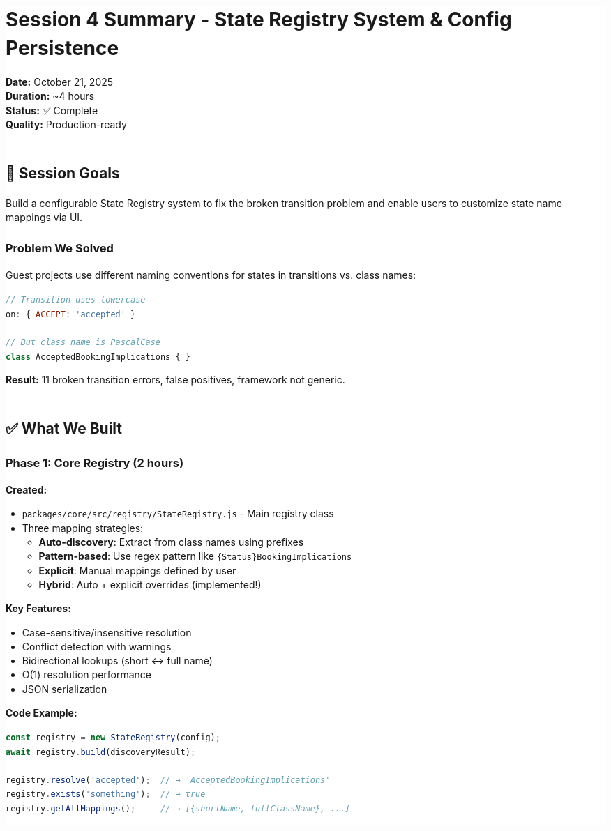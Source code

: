 # Session 4 Summary - State Registry System & Config Persistence

**Date:** October 21, 2025  
**Duration:** ~4 hours  
**Status:** ✅ Complete  
**Quality:** Production-ready

---

## 🎯 Session Goals

Build a configurable State Registry system to fix the broken transition problem and enable users to customize state name mappings via UI.

### Problem We Solved

Guest projects use different naming conventions for states in transitions vs. class names:
```javascript
// Transition uses lowercase
on: { ACCEPT: 'accepted' }

// But class name is PascalCase  
class AcceptedBookingImplications { }
```

**Result:** 11 broken transition errors, false positives, framework not generic.

---

## ✅ What We Built

### Phase 1: Core Registry (2 hours)

**Created:**
- `packages/core/src/registry/StateRegistry.js` - Main registry class
- Three mapping strategies:
  - **Auto-discovery**: Extract from class names using prefixes
  - **Pattern-based**: Use regex pattern like `{Status}BookingImplications`
  - **Explicit**: Manual mappings defined by user
  - **Hybrid**: Auto + explicit overrides (implemented!)

**Key Features:**
- Case-sensitive/insensitive resolution
- Conflict detection with warnings
- Bidirectional lookups (short ↔ full name)
- O(1) resolution performance
- JSON serialization

**Code Example:**
```javascript
const registry = new StateRegistry(config);
await registry.build(discoveryResult);

registry.resolve('accepted');  // → 'AcceptedBookingImplications'
registry.exists('something');  // → true
registry.getAllMappings();     // → [{shortName, fullClassName}, ...]
```

---
